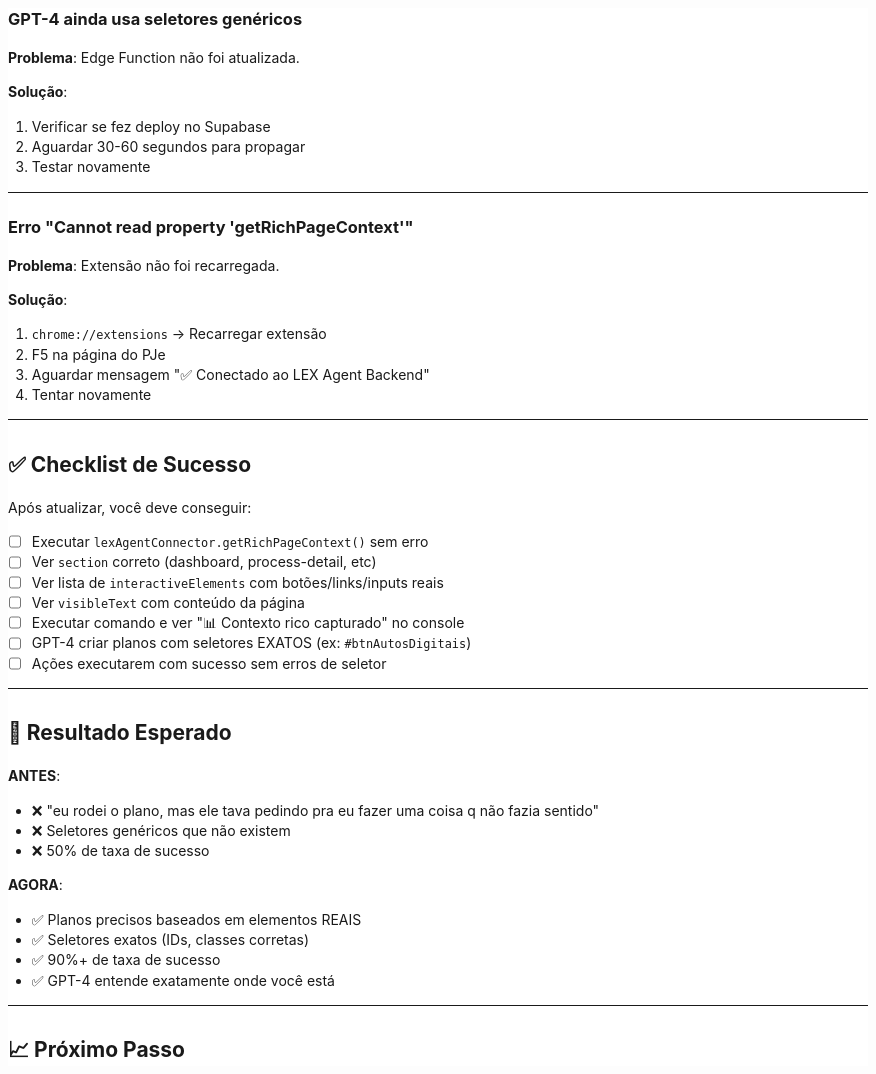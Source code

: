 
### GPT-4 ainda usa seletores genéricos

**Problema**: Edge Function não foi atualizada.

**Solução**:
1. Verificar se fez deploy no Supabase
2. Aguardar 30-60 segundos para propagar
3. Testar novamente

---

### Erro "Cannot read property 'getRichPageContext'"

**Problema**: Extensão não foi recarregada.

**Solução**:
1. `chrome://extensions` → Recarregar extensão
2. F5 na página do PJe
3. Aguardar mensagem "✅ Conectado ao LEX Agent Backend"
4. Tentar novamente

---

## ✅ Checklist de Sucesso

Após atualizar, você deve conseguir:

- [ ] Executar `lexAgentConnector.getRichPageContext()` sem erro
- [ ] Ver `section` correto (dashboard, process-detail, etc)
- [ ] Ver lista de `interactiveElements` com botões/links/inputs reais
- [ ] Ver `visibleText` com conteúdo da página
- [ ] Executar comando e ver "📊 Contexto rico capturado" no console
- [ ] GPT-4 criar planos com seletores EXATOS (ex: `#btnAutosDigitais`)
- [ ] Ações executarem com sucesso sem erros de seletor

---

## 🎉 Resultado Esperado

**ANTES**:
- ❌ "eu rodei o plano, mas ele tava pedindo pra eu fazer uma coisa q não fazia sentido"
- ❌ Seletores genéricos que não existem
- ❌ 50% de taxa de sucesso

**AGORA**:
- ✅ Planos precisos baseados em elementos REAIS
- ✅ Seletores exatos (IDs, classes corretas)
- ✅ 90%+ de taxa de sucesso
- ✅ GPT-4 entende exatamente onde você está

---

## 📈 Próximo Passo
